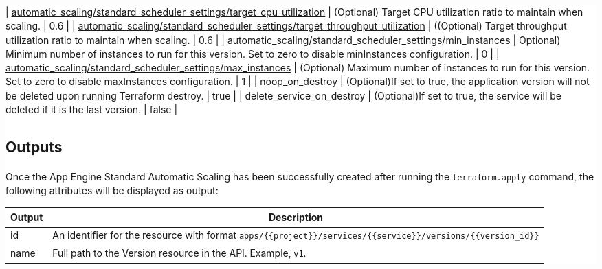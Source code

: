 | [automatic_scaling/standard_scheduler_settings/target_cpu_utilization](https://cloud.google.com/appengine/docs/admin-api/reference/rest/v1/apps.services.versions#StandardSchedulerSettings.FIELDS.target_cpu_utilization) | (Optional) Target CPU utilization ratio to maintain when scaling. | 0.6 |
| [automatic_scaling/standard_scheduler_settings/target_throughput_utilization](https://cloud.google.com/appengine/docs/admin-api/reference/rest/v1/apps.services.versions#StandardSchedulerSettings.FIELDS.target_throughput_utilization) | ((Optional) Target throughput utilization ratio to maintain when scaling.  | 0.6 |
| [automatic_scaling/standard_scheduler_settings/min_instances](https://cloud.google.com/appengine/docs/admin-api/reference/rest/v1/apps.services.versions#StandardSchedulerSettings.FIELDS.min_instances) | Optional) Minimum number of instances to run for this version. Set to zero to disable minInstances configuration. | 0 |
| [automatic_scaling/standard_scheduler_settings/max_instances](https://cloud.google.com/appengine/docs/admin-api/reference/rest/v1/apps.services.versions#StandardSchedulerSettings.FIELDS.max_instances) | (Optional) Maximum number of instances to run for this version. Set to zero to disable maxInstances configuration. | 1 |
| noop_on_destroy | (Optional)If set to true, the application version will not be deleted upon running Terraform destroy. | true |
| delete_service_on_destroy | (Optional)If set to true, the service will be deleted if it is the last version. | false |

## Outputs

Once the App Engine Standard Automatic Scaling has been successfully created after running the `terraform.apply` command, the following attributes will be displayed as output:

| Output | Description |
| --- | --- |
| id | An identifier for the resource with format `apps/{{project}}/services/{{service}}/versions/{{version_id}}` |
| name | Full path to the Version resource in the API. Example, `v1`. |

